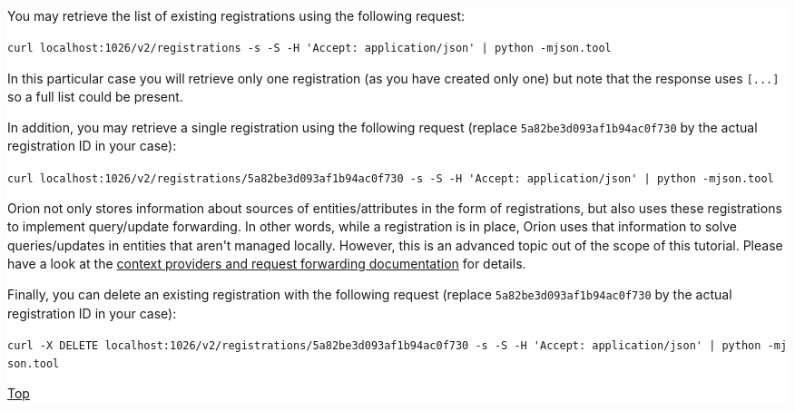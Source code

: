 You may retrieve the list of existing registrations using the following request:

```
curl localhost:1026/v2/registrations -s -S -H 'Accept: application/json' | python -mjson.tool
```

In this particular case you will retrieve only one registration (as you have created only one) but note that the
response uses `[...]` so a full list could be present.

In addition, you may retrieve a single registration using the following request (replace `5a82be3d093af1b94ac0f730`
by the actual registration ID in your case):

```
curl localhost:1026/v2/registrations/5a82be3d093af1b94ac0f730 -s -S -H 'Accept: application/json' | python -mjson.tool
```

Orion not only stores information about sources of entities/attributes in the form of registrations, but also
uses these registrations to implement query/update forwarding. In other words, while a registration is in place,
Orion uses that information to solve queries/updates in entities that aren't managed locally. However, this is an
advanced topic out of the scope of this tutorial. Please have a look at the [context providers and request forwarding documentation](context_providers.md) for details.

Finally, you can delete an existing registration with the following request (replace `5a82be3d093af1b94ac0f730` by the actual
registration ID in your case):

```
curl -X DELETE localhost:1026/v2/registrations/5a82be3d093af1b94ac0f730 -s -S -H 'Accept: application/json' | python -mjson.tool
```

[Top](#top)
